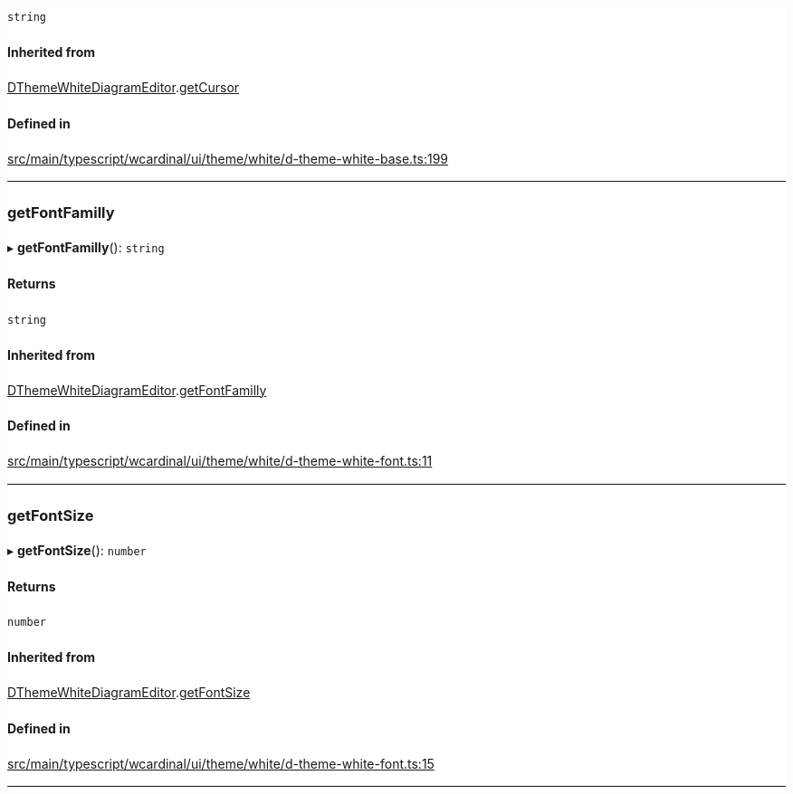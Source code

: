 `string`

#### Inherited from

[DThemeWhiteDiagramEditor](DThemeWhiteDiagramEditor.md).[getCursor](DThemeWhiteDiagramEditor.md#getcursor)

#### Defined in

[src/main/typescript/wcardinal/ui/theme/white/d-theme-white-base.ts:199](https://github.com/winter-cardinal/winter-cardinal-ui/blob/v0.414.0/src/main/typescript/wcardinal/ui/theme/white/d-theme-white-base.ts#L199)

___

### getFontFamilly

▸ **getFontFamilly**(): `string`

#### Returns

`string`

#### Inherited from

[DThemeWhiteDiagramEditor](DThemeWhiteDiagramEditor.md).[getFontFamilly](DThemeWhiteDiagramEditor.md#getfontfamilly)

#### Defined in

[src/main/typescript/wcardinal/ui/theme/white/d-theme-white-font.ts:11](https://github.com/winter-cardinal/winter-cardinal-ui/blob/v0.414.0/src/main/typescript/wcardinal/ui/theme/white/d-theme-white-font.ts#L11)

___

### getFontSize

▸ **getFontSize**(): `number`

#### Returns

`number`

#### Inherited from

[DThemeWhiteDiagramEditor](DThemeWhiteDiagramEditor.md).[getFontSize](DThemeWhiteDiagramEditor.md#getfontsize)

#### Defined in

[src/main/typescript/wcardinal/ui/theme/white/d-theme-white-font.ts:15](https://github.com/winter-cardinal/winter-cardinal-ui/blob/v0.414.0/src/main/typescript/wcardinal/ui/theme/white/d-theme-white-font.ts#L15)

___
